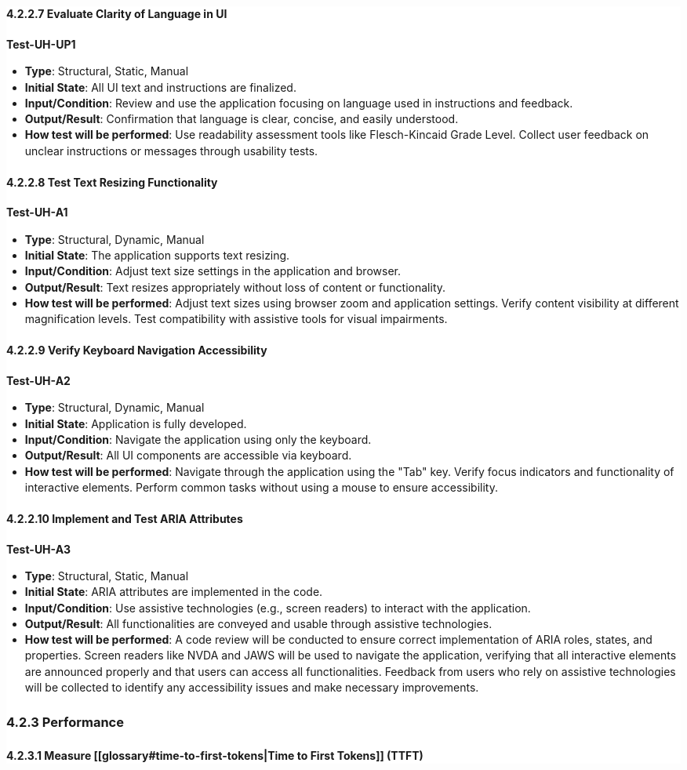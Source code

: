 #### 4.2.2.7 Evaluate Clarity of Language in UI

**Test-UH-UP1**

- **Type**: Structural, Static, Manual
- **Initial State**: All UI text and instructions are finalized.
- **Input/Condition**: Review and use the application focusing on language used in instructions and feedback.
- **Output/Result**: Confirmation that language is clear, concise, and easily understood.
- **How test will be performed**: Use readability assessment tools like Flesch-Kincaid Grade Level. Collect user feedback on unclear instructions or messages through usability tests.

#### 4.2.2.8 Test Text Resizing Functionality

**Test-UH-A1**

- **Type**: Structural, Dynamic, Manual
- **Initial State**: The application supports text resizing.
- **Input/Condition**: Adjust text size settings in the application and browser.
- **Output/Result**: Text resizes appropriately without loss of content or functionality.
- **How test will be performed**: Adjust text sizes using browser zoom and application settings. Verify content visibility at different magnification levels. Test compatibility with assistive tools for visual impairments.

#### 4.2.2.9 Verify Keyboard Navigation Accessibility

**Test-UH-A2**

- **Type**: Structural, Dynamic, Manual
- **Initial State**: Application is fully developed.
- **Input/Condition**: Navigate the application using only the keyboard.
- **Output/Result**: All UI components are accessible via keyboard.
- **How test will be performed**: Navigate through the application using the "Tab" key. Verify focus indicators and functionality of interactive elements. Perform common tasks without using a mouse to ensure accessibility.

#### 4.2.2.10 Implement and Test ARIA Attributes

**Test-UH-A3**

- **Type**: Structural, Static, Manual
- **Initial State**: ARIA attributes are implemented in the code.
- **Input/Condition**: Use assistive technologies (e.g., screen readers) to interact with the application.
- **Output/Result**: All functionalities are conveyed and usable through assistive technologies.
- **How test will be performed**: A code review will be conducted to ensure correct implementation of ARIA roles, states, and properties. Screen readers like NVDA and JAWS will be used to navigate the application, verifying that all interactive elements are announced properly and that users can access all functionalities. Feedback from users who rely on assistive technologies will be collected to identify any accessibility issues and make necessary improvements.

### 4.2.3 Performance

#### 4.2.3.1 Measure [[glossary#time-to-first-tokens|Time to First Tokens]] (TTFT)
